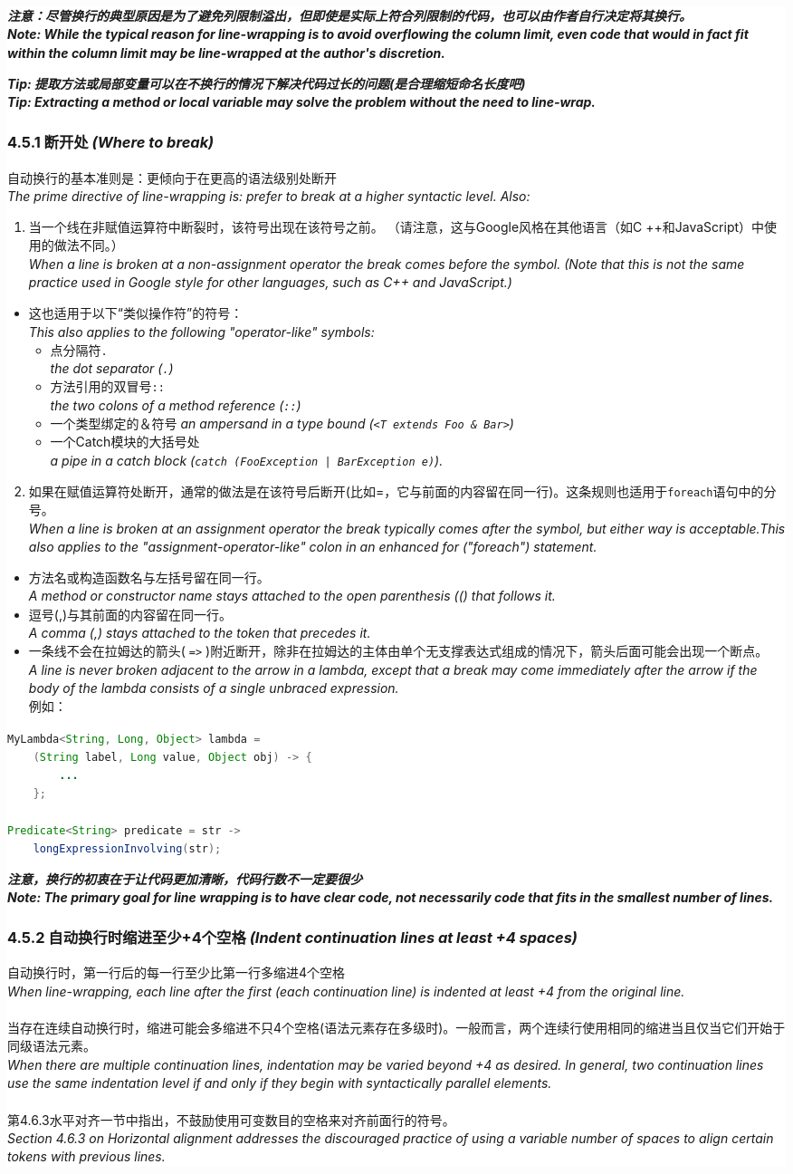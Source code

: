 ***注意：尽管换行的典型原因是为了避免列限制溢出，但即使是实际上符合列限制的代码，也可以由作者自行决定将其换行。<br/>***
***Note: While the typical reason for line-wrapping is to avoid overflowing the column limit, even code that would in fact fit within the column limit may be line-wrapped at the author's discretion.***

***Tip: 提取方法或局部变量可以在不换行的情况下解决代码过长的问题(是合理缩短命名长度吧)***<br/>
***Tip: Extracting a method or local variable may solve the problem without the need to line-wrap.***

### 4.5.1 断开处 *(Where to break)*
自动换行的基本准则是：更倾向于在更高的语法级别处断开<br/>
*The prime directive of line-wrapping is: prefer to break at a higher syntactic level. Also:*
1. 当一个线在非赋值运算符中断裂时，该符号出现在该符号之前。 （请注意，这与Google风格在其他语言（如C ++和JavaScript）中使用的做法不同。）<br/>
*When a line is broken at a non-assignment operator the break comes before the symbol. (Note that this is not the same practice used in Google style for other languages, such as C++ and JavaScript.)*
  * 这也适用于以下“类似操作符”的符号：<br/>
  *This also applies to the following "operator-like" symbols:*
    * 点分隔符`.`<br/>*the dot separator (`.`)*
    * 方法引用的双冒号`::`<br/> *the two colons of a method reference (`::`)*
    * 一个类型绑定的＆符号
    *an ampersand in a type bound (`<T extends Foo & Bar>`)*
    * 一个Catch模块的大括号处<br/>
    *a pipe in a catch block (`catch (FooException | BarException e)`).*
2. 如果在赋值运算符处断开，通常的做法是在该符号后断开(比如=，它与前面的内容留在同一行)。这条规则也适用于`foreach`语句中的分号。<br/>
*When a line is broken at an assignment operator the break typically comes after the symbol, but either way is acceptable.This also applies to the "assignment-operator-like" colon in an enhanced for ("foreach") statement.*
* 方法名或构造函数名与左括号留在同一行。<br/>
*A method or constructor name stays attached to the open parenthesis (() that follows it.*
* 逗号(,)与其前面的内容留在同一行。<br/>
*A comma (,) stays attached to the token that precedes it.*
* 一条线不会在拉姆达的箭头( `=>` )附近断开，除非在拉姆达的主体由单个无支撑表达式组成的情况下，箭头后面可能会出现一个断点。<br/>
*A line is never broken adjacent to the arrow in a lambda, except that a break may come immediately after the arrow if the body of the lambda consists of a single unbraced expression.*<br/>
例如：

```java
MyLambda<String, Long, Object> lambda =
    (String label, Long value, Object obj) -> {
        ...
    };

Predicate<String> predicate = str ->
    longExpressionInvolving(str);

```
***注意，换行的初衷在于让代码更加清晰，代码行数不一定要很少***<br/>
***Note: The primary goal for line wrapping is to have clear code, not necessarily code that fits in the smallest number of lines.***

### 4.5.2 自动换行时缩进至少+4个空格 *(Indent continuation lines at least +4 spaces)*
自动换行时，第一行后的每一行至少比第一行多缩进4个空格<br/>
*When line-wrapping, each line after the first (each continuation line) is indented at least +4 from the original line.*<br/><br/>
当存在连续自动换行时，缩进可能会多缩进不只4个空格(语法元素存在多级时)。一般而言，两个连续行使用相同的缩进当且仅当它们开始于同级语法元素。<br/>
*When there are multiple continuation lines, indentation may be varied beyond +4 as desired. In general, two continuation lines use the same indentation level if and only if they begin with syntactically parallel elements.*<br/><br/>
第4.6.3水平对齐一节中指出，不鼓励使用可变数目的空格来对齐前面行的符号。<br/>
*Section 4.6.3 on Horizontal alignment addresses the discouraged practice of using a variable number of spaces to align certain tokens with previous lines.*
